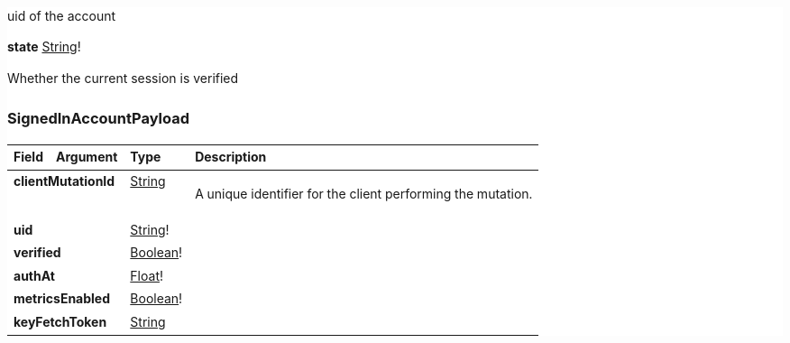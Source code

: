 
uid of the account

</td>
</tr>
<tr>
<td colspan="2" valign="top"><strong id="sessionstatus.state">state</strong></td>
<td valign="top"><a href="#string">String</a>!</td>
<td>

Whether the current session is verified

</td>
</tr>
</tbody>
</table>

### SignedInAccountPayload

<table>
<thead>
<tr>
<th align="left">Field</th>
<th align="right">Argument</th>
<th align="left">Type</th>
<th align="left">Description</th>
</tr>
</thead>
<tbody>
<tr>
<td colspan="2" valign="top"><strong id="signedinaccountpayload.clientmutationid">clientMutationId</strong></td>
<td valign="top"><a href="#string">String</a></td>
<td>

A unique identifier for the client performing the mutation.

</td>
</tr>
<tr>
<td colspan="2" valign="top"><strong id="signedinaccountpayload.uid">uid</strong></td>
<td valign="top"><a href="#string">String</a>!</td>
<td></td>
</tr>
<tr>
<td colspan="2" valign="top"><strong id="signedinaccountpayload.verified">verified</strong></td>
<td valign="top"><a href="#boolean">Boolean</a>!</td>
<td></td>
</tr>
<tr>
<td colspan="2" valign="top"><strong id="signedinaccountpayload.authat">authAt</strong></td>
<td valign="top"><a href="#float">Float</a>!</td>
<td></td>
</tr>
<tr>
<td colspan="2" valign="top"><strong id="signedinaccountpayload.metricsenabled">metricsEnabled</strong></td>
<td valign="top"><a href="#boolean">Boolean</a>!</td>
<td></td>
</tr>
<tr>
<td colspan="2" valign="top"><strong id="signedinaccountpayload.keyfetchtoken">keyFetchToken</strong></td>
<td valign="top"><a href="#string">String</a></td>
<td></td>
</tr>